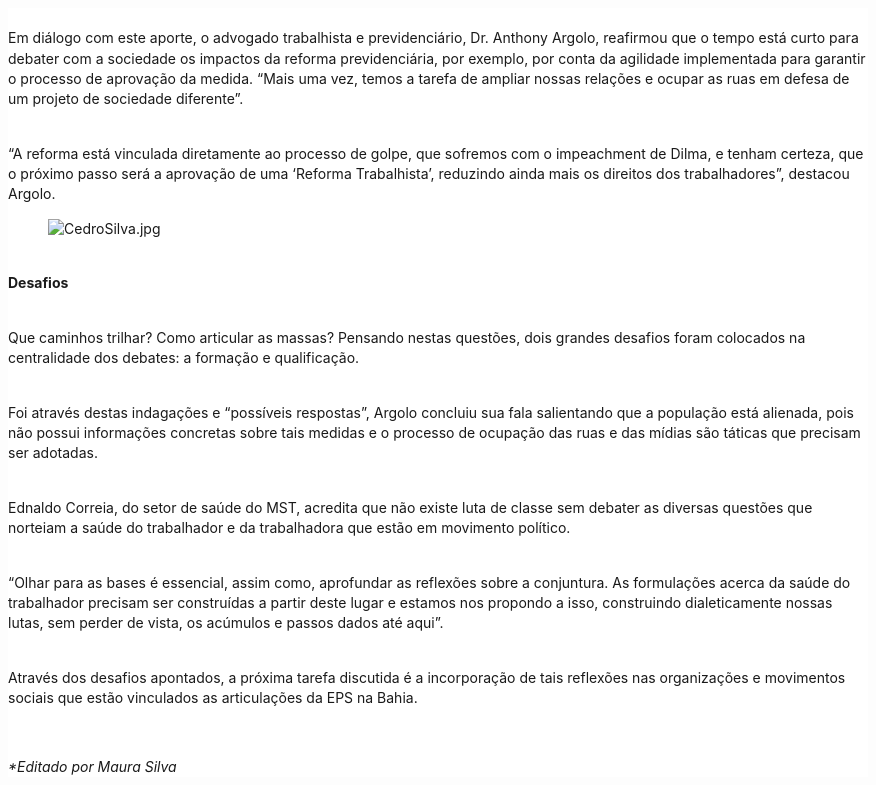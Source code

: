 <p><br />
Em di&aacute;logo com este aporte, o advogado trabalhista e previdenci&aacute;rio, Dr. Anthony Argolo, reafirmou que o tempo est&aacute; curto para debater com a sociedade os impactos da reforma previdenci&aacute;ria, por exemplo, por conta da agilidade implementada para garantir o processo de aprova&ccedil;&atilde;o da medida. &ldquo;Mais uma vez, temos a tarefa de ampliar nossas rela&ccedil;&otilde;es e ocupar as ruas em defesa de um projeto de sociedade diferente&rdquo;.</p>

<p><br />
&ldquo;A reforma est&aacute; vinculada diretamente ao processo de golpe, que sofremos com o impeachment de Dilma, e tenham certeza, que o pr&oacute;ximo passo ser&aacute; a aprova&ccedil;&atilde;o de uma &lsquo;Reforma Trabalhista&rsquo;, reduzindo ainda mais os direitos dos trabalhadores&rdquo;, destacou Argolo.</p>

<figure class="image"><img alt="CedroSilva.jpg" height="467" src="//farm1.staticflickr.com/285/30869595593_b8d205263d_b.jpg" width="700" />
<figcaption></figcaption>
</figure>

<p><br />
<strong>Desafios</strong></p>

<p><br />
Que caminhos trilhar? Como articular as massas? Pensando nestas quest&otilde;es, dois grandes desafios foram colocados na centralidade dos debates: a forma&ccedil;&atilde;o e qualifica&ccedil;&atilde;o.</p>

<p><br />
Foi atrav&eacute;s destas indaga&ccedil;&otilde;es e &ldquo;poss&iacute;veis respostas&rdquo;, Argolo concluiu sua fala salientando que a popula&ccedil;&atilde;o est&aacute; alienada, pois n&atilde;o possui informa&ccedil;&otilde;es concretas sobre tais medidas e o processo de ocupa&ccedil;&atilde;o das ruas e das m&iacute;dias s&atilde;o t&aacute;ticas que precisam ser adotadas.</p>

<p><br />
Ednaldo Correia, do setor de sa&uacute;de do MST, acredita que n&atilde;o existe luta de classe sem debater as diversas quest&otilde;es que norteiam a sa&uacute;de do trabalhador e da trabalhadora que est&atilde;o em movimento pol&iacute;tico.</p>

<p><br />
&ldquo;Olhar para as bases &eacute; essencial, assim como, aprofundar as reflex&otilde;es sobre a conjuntura. As formula&ccedil;&otilde;es acerca da sa&uacute;de do trabalhador precisam ser constru&iacute;das a partir deste lugar e estamos nos propondo a isso, construindo dialeticamente nossas lutas, sem perder de vista, os ac&uacute;mulos e passos dados at&eacute; aqui&rdquo;.</p>

<p><br />
Atrav&eacute;s dos desafios apontados, a pr&oacute;xima tarefa discutida &eacute; a incorpora&ccedil;&atilde;o de tais reflex&otilde;es nas organiza&ccedil;&otilde;es e movimentos sociais que est&atilde;o vinculados as articula&ccedil;&otilde;es da EPS na Bahia.</p>

<p>&nbsp;</p>

<p><em>*Editado por Maura Silva&nbsp;</em></p>
